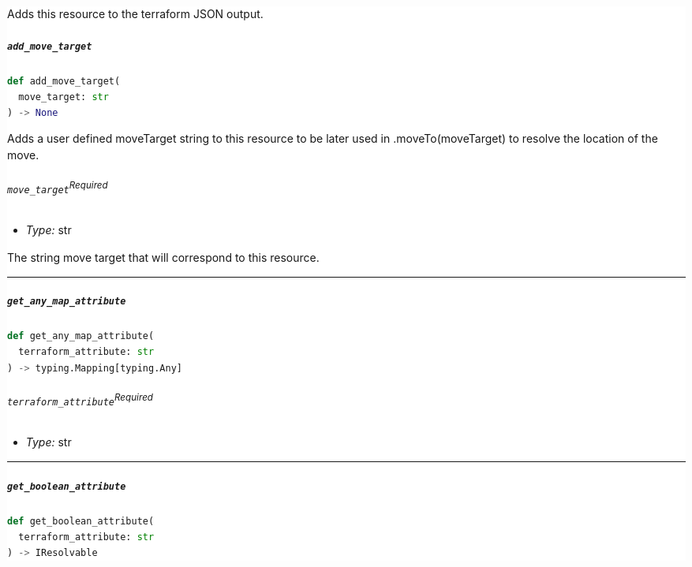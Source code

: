 Adds this resource to the terraform JSON output.

##### `add_move_target` <a name="add_move_target" id="rhizo-co-terraform-provider-oci.logAnalyticsLogAnalyticsResourceCategoriesManagement.LogAnalyticsLogAnalyticsResourceCategoriesManagement.addMoveTarget"></a>

```python
def add_move_target(
  move_target: str
) -> None
```

Adds a user defined moveTarget string to this resource to be later used in .moveTo(moveTarget) to resolve the location of the move.

###### `move_target`<sup>Required</sup> <a name="move_target" id="rhizo-co-terraform-provider-oci.logAnalyticsLogAnalyticsResourceCategoriesManagement.LogAnalyticsLogAnalyticsResourceCategoriesManagement.addMoveTarget.parameter.moveTarget"></a>

- *Type:* str

The string move target that will correspond to this resource.

---

##### `get_any_map_attribute` <a name="get_any_map_attribute" id="rhizo-co-terraform-provider-oci.logAnalyticsLogAnalyticsResourceCategoriesManagement.LogAnalyticsLogAnalyticsResourceCategoriesManagement.getAnyMapAttribute"></a>

```python
def get_any_map_attribute(
  terraform_attribute: str
) -> typing.Mapping[typing.Any]
```

###### `terraform_attribute`<sup>Required</sup> <a name="terraform_attribute" id="rhizo-co-terraform-provider-oci.logAnalyticsLogAnalyticsResourceCategoriesManagement.LogAnalyticsLogAnalyticsResourceCategoriesManagement.getAnyMapAttribute.parameter.terraformAttribute"></a>

- *Type:* str

---

##### `get_boolean_attribute` <a name="get_boolean_attribute" id="rhizo-co-terraform-provider-oci.logAnalyticsLogAnalyticsResourceCategoriesManagement.LogAnalyticsLogAnalyticsResourceCategoriesManagement.getBooleanAttribute"></a>

```python
def get_boolean_attribute(
  terraform_attribute: str
) -> IResolvable
```
